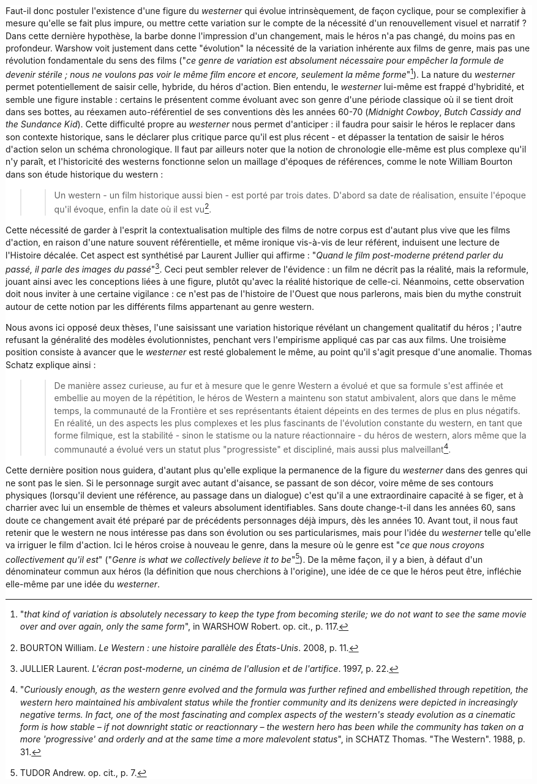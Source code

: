 
Faut-il donc postuler l'existence d'une figure du *westerner* qui évolue intrinsèquement, de façon cyclique, pour se complexifier à mesure qu'elle se fait plus impure, ou mettre cette variation sur le compte de la nécessité d'un renouvellement visuel et narratif ? Dans cette dernière hypothèse, la barbe donne l'impression d'un changement, mais le héros n'a pas changé, du moins pas en profondeur. Warshow voit justement dans cette "évolution" la nécessité de la variation inhérente aux films de genre, mais pas une révolution fondamentale du sens des films ("*ce genre de variation est absolument nécessaire pour empêcher la formule de devenir stérile ; nous ne voulons pas voir le même film encore et encore, seulement la même forme*"[^47]).
La nature du *westerner* permet potentiellement de saisir celle, hybride, du héros d'action. Bien entendu, le *westerner* lui-même est frappé d'hybridité, et semble une figure instable : certains le présentent comme évoluant avec son genre d'une période classique où il se tient droit dans ses bottes, au réexamen auto-référentiel de ses conventions dès les années 60-70 (*Midnight Cowboy*, *Butch Cassidy and the Sundance Kid*). Cette difficulté propre au *westerner* nous permet d'anticiper : il faudra pour saisir le héros le replacer dans son contexte historique, sans le déclarer plus critique parce qu'il est plus récent - et dépasser la tentation de saisir le héros d'action selon un schéma chronologique. Il faut par ailleurs noter que la notion de chronologie elle-même est plus complexe qu'il n'y paraît, et l'historicité des westerns fonctionne selon un maillage d'époques de références, comme le note William Bourton dans son étude historique du western : 
>> Un western - un film historique aussi bien - est porté par trois dates. D'abord sa date de réalisation, ensuite l'époque qu'il évoque, enfin la date où il est vu[^48]. 
>> 

Cette nécessité de garder à l'esprit la contextualisation multiple des films de notre corpus est d'autant plus vive que les films d'action, en raison d'une nature souvent référentielle, et même ironique vis-à-vis de leur référent, induisent une lecture de l'Histoire décalée. Cet aspect est synthétisé par Laurent Jullier qui affirme : "*Quand le film post-moderne prétend parler du passé, il parle des images du passé*"[^49]. Ceci peut sembler relever de l'évidence : un film ne décrit pas la réalité, mais la reformule, jouant ainsi avec les conceptions liées à une figure, plutôt qu'avec la réalité historique de celle-ci. Néanmoins, cette observation doit nous inviter à une certaine vigilance : ce n'est pas de l'histoire de l'Ouest que nous parlerons, mais bien du mythe construit autour de cette notion par les différents films appartenant au genre western.

Nous avons ici opposé deux thèses, l'une saisissant une variation historique révélant un changement qualitatif du héros ; l'autre refusant la généralité des modèles évolutionnistes, penchant vers l'empirisme appliqué cas par cas aux films. Une troisième position consiste à avancer que le *westerner* est resté globalement le même, au point qu'il s'agit presque d'une anomalie. Thomas Schatz explique ainsi : 
>> De manière assez curieuse, au fur et à mesure que le genre Western a évolué et que sa formule s'est affinée et embellie au moyen de la répétition, le héros de Western a maintenu son statut ambivalent, alors que dans le même temps, la communauté de la Frontière et ses représentants étaient dépeints en des termes de plus en plus négatifs. En réalité, un des aspects les plus complexes et les plus fascinants de l'évolution constante du western, en tant que forme filmique, est la stabilité -  sinon le statisme ou la nature réactionnaire - du héros de western, alors même que la communauté a évolué vers un statut plus "progressiste" et discipliné, mais aussi plus malveillant[^50].
>> 

Cette dernière position nous guidera, d'autant plus qu'elle explique la permanence de la figure du *westerner* dans des genres qui ne sont pas le sien. Si le personnage surgit avec autant d'aisance, se passant de son décor, voire même de ses contours physiques (lorsqu'il devient une référence, au passage dans un dialogue) c'est qu'il a une extraordinaire capacité à se figer, et à charrier avec lui un ensemble de thèmes et valeurs absolument identifiables. Sans doute change-t-il dans les années 60, sans doute ce changement avait été préparé par de précédents personnages déjà impurs, dès les années 10. Avant tout, il nous faut retenir que le western ne nous intéresse pas dans son évolution ou ses particularismes, mais pour l'idée du *westerner* telle qu'elle va irriguer le film d'action. Ici le héros croise à nouveau le genre, dans la mesure où le genre est "*ce que nous croyons collectivement qu'il est*" ("*Genre is what we collectively believe it to be*"[^51]). De la même façon, il y a bien, à défaut d'un dénominateur commun aux héros (la définition que nous cherchions à l'origine), une idée de ce que le héros peut être, infléchie elle-même par une idée du *westerner*.

[^36]: Nous emploierons de préférence ce terme plutôt que celui d'homme de l'Ouest, dans la mesure où cette terminologie renvoie directement au découpage générique que nous pratiquons dans notre corpus.
[^37]: Nous partons en effet de la définition de Jean Mitry, qui décrit le western comme "*un film dont l'action, située dans l'Ouest américain, est conséquente du milieu, des mœurs et des conditions d'existence au Far West entre 1840 et 1900*", in MITRY Jean. *Dictionnaire du cinéma*. 1963, p. 276.
[^38]: "*The* *Westerner is the last gentleman*" ("*le westerner est le dernier gentleman*"), in WARSHOW Robert. *The Immediate Experience, Movies, Comics, Theatre and Other Aspects of Popular Culture*. 2001, p. 111.
[^39]: VIVIANI Christian. *Le Western*. 1982, p. 44.
[^40]: Tag Gallagher la conteste d'ailleurs de manière entendue, en refusant de considérer que les héros ambigus et les récits auto-référentiels soient apparus dans les années 60 ; cf. GALLAGHER Tag. "Shoot-Out at the Genre Corral: Problems in the 'Evolution' of the Western". 1995, p. 247-248. 
[^41]: "*The* *less civilized aspects of the hero – his wildness bordering on savagery and his often marginal position as a reformed outlaw – were particularly thrilling for the popular audience. The possibility of being good and bad at the same time was a fascinating prospect even in pre-Freudian times; it met the eternal need for a vicarious taste of the forbidden fruit*" in PARKS Rita. *The Western Hero in Film and Television. Mass Media Mythology*. 1982, p. 41.
[^42]: "*Jekyll-Hyde* *gunfighers*", ibid., p. 51-52.
[^43]: GALLAGHER Tag. op. cit., p. 246.
[^44]: Tag Gallagher est à l'origine de l'exemple ; il indique cependant que le même film sort une deuxième fois en 1925, sous le titre de *Straight Shootin'* : cette fois, le héros finit marié ; ibid., p. 251.
[^45]: VIVIANI Christian. *Le Western*. op. cit., p. 153.
[^46]: "**The* *question, then, of whether heroes change in the 1960s is not as simple as some critics would have us believe. Perhaps heroes merely disappear, allowing, as they did at times during earlier decades, the fellows who play supporting roles to step to center stage. Perhaps heroes merely stop shaving*", in GALLAGHER Tad. op. cit., p. 254.
[^47]: "*that* *kind of variation is absolutely necessary to keep the type from becoming sterile; we do not want to see the same movie over and over again, only the same form*", in WARSHOW Robert. op. cit., p. 117. 
[^48]: BOURTON William. *Le Western : une histoire parallèle des États-Unis*. 2008, p. 11.
[^49]: JULLIER Laurent. *L'écran post-moderne, un cinéma de l'allusion et de l'artifice*. 1997, p. 22.
[^50]: "*Curiously* *enough, as the western genre evolved and the formula was further refined and embellished through repetition, the western hero maintained his ambivalent status while the frontier community and its denizens were depicted in increasingly negative terms. In fact, one of the most fascinating and complex aspects of the western's steady evolution as a cinematic form is how stable – if not downright static or reactionnary – the western hero has been while the community has taken on a more 'progressive' and orderly and at the same time a more malevolent status*", in SCHATZ Thomas. "The Western". 1988, p. 31.
[^51]: TUDOR Andrew. op. cit., p. 7.
[^52]: "*the* *traditional Westerner*", in CAWELTI John G. *The Six-Gun Mystique*. 1984, p. 13.
[^53]: Pour certains commentateurs, la définition est la plus économique possible, comme chez Philip French : "*Dans cette série d'archétypes et d'attendus que j'appelle le Western type, le héros est l'incarnation du Bien*" ("*In that set of archetypes and expectations I have called the Model Western, the hero is the embodiment of good*") in FRENCH Philip. *Westerns*. 1977, p. 48.
[^54]: Ou, à tout le moins, plus identifiable que d'autres : il reste bien entendu des ambiguïtés, notamment sur l'introduction de films se déroulant à l'Est du pays, ou ne décrivant pas le mouvement d'expansion de la frontière.
[^55]: BOURGET Jean-Loup. *Hollywood, la norme et la marge*. 2005, p. 40.
[^56]: Cf. MOINE Raphaëlle. *Les genres du cinéma*. 2005, p. 20.
[^57]: ALTMAN Rick. op. cit., p. 630-631.
[^58]: Ou : "*classical*", "*vengeance*", "*transition*", "*professional*", "*classical/professional*", in WRIGHT Will. *Six Guns and Society, A Structural Study of the Western*. 1975, p. 15.
[^59]: Cf. CAWELTI John G. op. cit., p. 78-93, et WRIGHT Will, op. cit., p. 33.
[^60]: Nous reviendrons sur le film dans son ensemble comme caractéristique d'un certain rapport à l'héroïsme dans les années 90 : quel que soit l'héroïsme réel de Forrest Gump, le paysage semble ici signaler que l'intention, tant au niveau de l'auteur que du personnage, est toujours là.
[^61]: VERNET Marc. *De l'invisible au cinéma. Figures de l'absence*. 1988, p. 14.
[^62]: ISABEL Thibaut. *La fin de siècle du cinéma américain (1981-2000), Une évaluation psychologique et morale des mentalités psychologiques*. 2006, p. 107.
[^63]: VIVIANI Christian. *Le Western*. op. cit., p. 34.
[^64]: DE CORDOVA Richard. "Genre and Performance". 1995, p. 133.  
[^65]: "*the* *Westerner par excellence, the man of the West taken to his logical conclusion*", in DYER Richard. *Stars*. 1998, p. 33.
[^66]: Ibid.
[^67]: Pensons à *Die Hard* (que nous analyserons de manière détaillée), ou encore à *Full Metal Jacket*, qui fait mention de l'acteur sur un registre plus grinçant (dans la scène d'ouverture, un soldat moque son supérieur en lançant : "*Est-ce que c'est toi John Wayne, ou est-ce que c'est moi ?*" ("*Is that you, John Wayne? Is this me?*"). L'image de l'acteur a également été utilisée dans *The Simpsons* (épisode "Threehouse of Horror XIX", Saison 20, épisode 4, diffusé le 1er novembre 2008).
[^68]: AMOSSY Ruth. *Les idées reçues : Sémiologie du stéréotype*. 1991, p. 144.
[^69]: *Rawhide*, création : Charles Marquis Warren, États-Unis, 1959-1966 (CBS). 
[^70]: FRAYLING Christopher. *Il était une fois en Italie. Les westerns de Sergio Leone*. 2005, p. 17.
[^71]: Ibid., p. 16.
[^72]: Ibid., p. 19.
[^73]: Ibid., p. 181.
[^74]: Ibid., p. 182.
[^75]: MOINE Raphaëlle. *Les genres du cinéma*. op. cit., p. 7.
[^76]: Dans le sens où Pierre-Olivier Toulza parle de "*situations de transmission*", qui recoupent un versant communicationnel (la transmission d'un message) et une approche psychanalytique (le lien générationnel). Si nous ne souscrivons pas à l'entièreté de l'analyse, nous retenons, d'un point de vue global, un aspect observé par l'auteur chez Clint Eastwood qui relève de "*la conscience de venir après*" ; in TOULZA Pierre-Olivier. *La question de la transmission dans les films de Clint Eastwood*, p. 142.
[^77]: Selon Christian Viviani, "*Le relais d'une génération à l'autre est essentiel puisque le western raconte l'établissement d'une civilisation*", in VIVIANI Christian. *Le Western*. op. cit., p. 111.